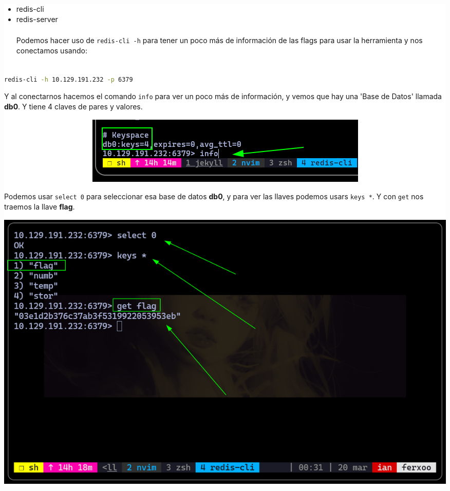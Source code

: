 - redis-cli
- redis-server
<br><br>
Podemos hacer uso de `redis-cli -h` para tener un poco más de información de las flags para usar la herramienta y nos conectamos usando:
<br><br>
```bash
redis-cli -h 10.129.191.232 -p 6379
```

Y al conectarnos hacemos el comando `info` para ver un poco más de información, y vemos que hay una 'Base de Datos' llamada **db0**. Y tiene 4 claves de pares y valores.
<div style="text-align: center;">
  <img src="/assets/images/StartingPoint/redeemer/redis3.png" alt="under" oncontextmenu="return false;">
</div>

Podemos usar `select 0` para seleccionar esa base de datos **db0**, y para ver las llaves podemos usars `keys *`. Y con `get` nos traemos la llave **flag**.

<div style="text-align: center;">
  <img src="/assets/images/StartingPoint/redeemer/redis4.png" alt="under" oncontextmenu="return false;">
</div>

